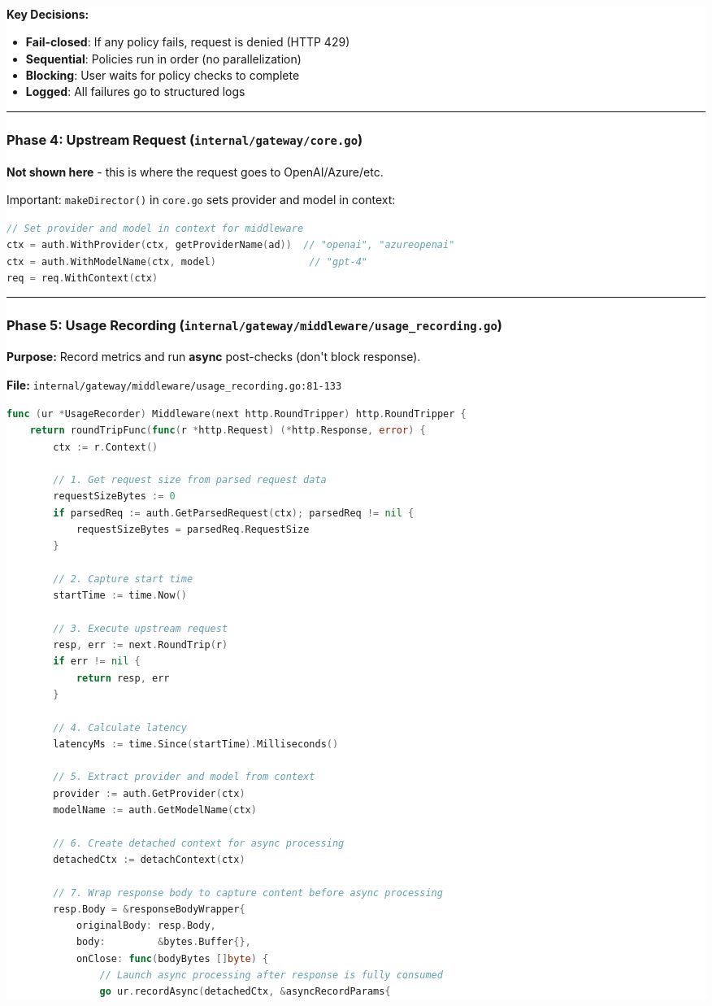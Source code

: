 **Key Decisions:**
- **Fail-closed**: If any policy fails, request is denied (HTTP 429)
- **Sequential**: Policies run in order (no parallelization)
- **Blocking**: User waits for policy checks to complete
- **Logged**: All failures go to structured logs

---

### Phase 4: Upstream Request (`internal/gateway/core.go`)

**Not shown here** - this is where the request goes to OpenAI/Azure/etc.

Important: `makeDirector()` in `core.go` sets provider and model in context:

```go
// Set provider and model in context for middleware
ctx = auth.WithProvider(ctx, getProviderName(ad))  // "openai", "azureopenai"
ctx = auth.WithModelName(ctx, model)                // "gpt-4"
req = req.WithContext(ctx)
```

---

### Phase 5: Usage Recording (`internal/gateway/middleware/usage_recording.go`)

**Purpose:** Record metrics and run **async** post-checks (don't block response).

**File:** `internal/gateway/middleware/usage_recording.go:81-133`

```go
func (ur *UsageRecorder) Middleware(next http.RoundTripper) http.RoundTripper {
    return roundTripFunc(func(r *http.Request) (*http.Response, error) {
        ctx := r.Context()

        // 1. Get request size from parsed request data
        requestSizeBytes := 0
        if parsedReq := auth.GetParsedRequest(ctx); parsedReq != nil {
            requestSizeBytes = parsedReq.RequestSize
        }

        // 2. Capture start time
        startTime := time.Now()

        // 3. Execute upstream request
        resp, err := next.RoundTrip(r)
        if err != nil {
            return resp, err
        }

        // 4. Calculate latency
        latencyMs := time.Since(startTime).Milliseconds()

        // 5. Extract provider and model from context
        provider := auth.GetProvider(ctx)
        modelName := auth.GetModelName(ctx)

        // 6. Create detached context for async processing
        detachedCtx := detachContext(ctx)

        // 7. Wrap response body to capture content before async processing
        resp.Body = &responseBodyWrapper{
            originalBody: resp.Body,
            body:         &bytes.Buffer{},
            onClose: func(bodyBytes []byte) {
                // Launch async processing after response is fully consumed
                go ur.recordAsync(detachedCtx, &asyncRecordParams{
```